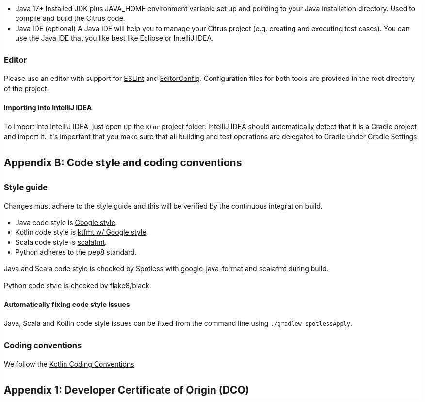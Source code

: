 * Java 17+
  Installed JDK plus JAVA_HOME environment variable set
  up and pointing to your Java installation directory. Used to compile and build the Citrus code.
* Java IDE (optional)
  A Java IDE will help you to manage your Citrus project (e.g. creating
  and executing test cases). You can use the Java IDE that you like best like Eclipse or IntelliJ IDEA.

### Editor

Please use an editor with support for [ESLint](http://eslint.org/) and [EditorConfig](http://editorconfig.org/).
Configuration
files for both tools are provided in the root directory of the project.

#### Importing into IntelliJ IDEA

To import into IntelliJ IDEA, just open up the `Ktor` project folder. IntelliJ IDEA should automatically detect
that it is a Gradle project and import it. It's important that you make sure that all building and test operations
are delegated to Gradle under [Gradle Settings](https://www.jetbrains.com/help/idea/gradle-settings.html).

## Appendix B: Code style and coding conventions

### Style guide

Changes must adhere to the style guide and this will be verified by the continuous integration build.

* Java code style is [Google style](https://google.github.io/styleguide/javaguide.html).
* Kotlin code style is [ktfmt w/ Google style](https://github.com/facebookincubator/ktfmt#ktfmt-vs-ktlint-vs-intellij).
* Scala code style is [scalafmt](https://scalameta.org/scalafmt/).
* Python adheres to the pep8 standard.

Java and Scala code style is checked by [Spotless](https://github.com/diffplug/spotless)
with [google-java-format](https://github.com/google/google-java-format) and
[scalafmt](https://scalameta.org/scalafmt/) during build.

Python code style is checked by flake8/black.

#### Automatically fixing code style issues

Java, Scala and Kotlin code style issues can be fixed from the command line using
`./gradlew spotlessApply`.

### Coding conventions

We follow the [Kotlin Coding Conventions](http://kotlinlang.org/docs/reference/coding-conventions.html)

## Appendix 1: Developer Certificate of Origin (DCO)
